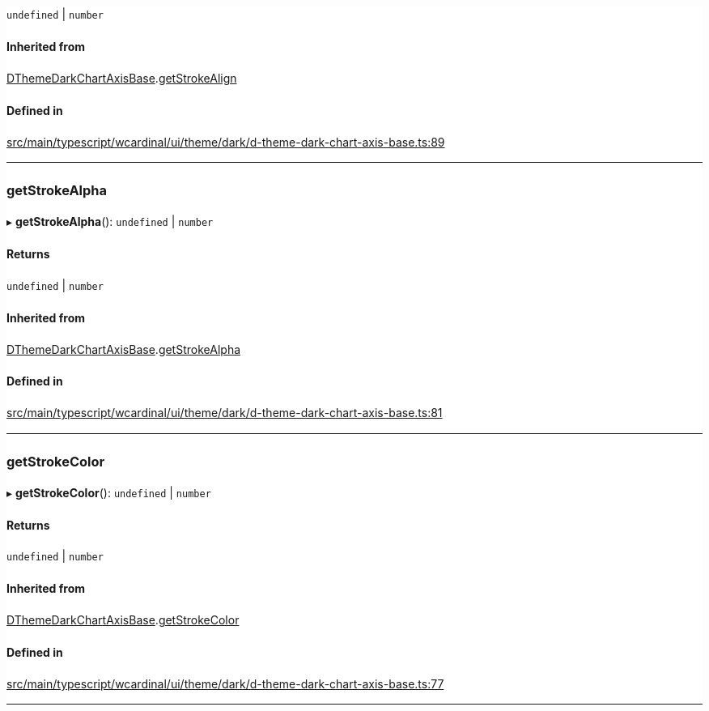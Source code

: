 `undefined` \| `number`

#### Inherited from

[DThemeDarkChartAxisBase](DThemeDarkChartAxisBase.md).[getStrokeAlign](DThemeDarkChartAxisBase.md#getstrokealign)

#### Defined in

[src/main/typescript/wcardinal/ui/theme/dark/d-theme-dark-chart-axis-base.ts:89](https://github.com/winter-cardinal/winter-cardinal-ui/blob/v0.160.0/src/main/typescript/wcardinal/ui/theme/dark/d-theme-dark-chart-axis-base.ts#L89)

___

### getStrokeAlpha

▸ **getStrokeAlpha**(): `undefined` \| `number`

#### Returns

`undefined` \| `number`

#### Inherited from

[DThemeDarkChartAxisBase](DThemeDarkChartAxisBase.md).[getStrokeAlpha](DThemeDarkChartAxisBase.md#getstrokealpha)

#### Defined in

[src/main/typescript/wcardinal/ui/theme/dark/d-theme-dark-chart-axis-base.ts:81](https://github.com/winter-cardinal/winter-cardinal-ui/blob/v0.160.0/src/main/typescript/wcardinal/ui/theme/dark/d-theme-dark-chart-axis-base.ts#L81)

___

### getStrokeColor

▸ **getStrokeColor**(): `undefined` \| `number`

#### Returns

`undefined` \| `number`

#### Inherited from

[DThemeDarkChartAxisBase](DThemeDarkChartAxisBase.md).[getStrokeColor](DThemeDarkChartAxisBase.md#getstrokecolor)

#### Defined in

[src/main/typescript/wcardinal/ui/theme/dark/d-theme-dark-chart-axis-base.ts:77](https://github.com/winter-cardinal/winter-cardinal-ui/blob/v0.160.0/src/main/typescript/wcardinal/ui/theme/dark/d-theme-dark-chart-axis-base.ts#L77)

___
